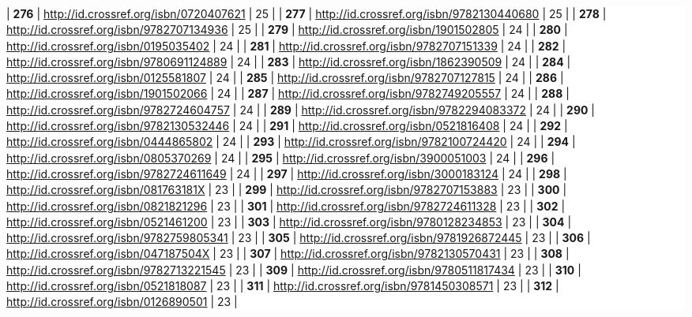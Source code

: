 | **276** | http://id.crossref.org/isbn/0720407621     | 25                   |
| **277** | http://id.crossref.org/isbn/9782130440680  | 25                   |
| **278** | http://id.crossref.org/isbn/9782707134936  | 25                   |
| **279** | http://id.crossref.org/isbn/1901502805     | 24                   |
| **280** | http://id.crossref.org/isbn/0195035402     | 24                   |
| **281** | http://id.crossref.org/isbn/9782707151339  | 24                   |
| **282** | http://id.crossref.org/isbn/9780691124889  | 24                   |
| **283** | http://id.crossref.org/isbn/1862390509     | 24                   |
| **284** | http://id.crossref.org/isbn/0125581807     | 24                   |
| **285** | http://id.crossref.org/isbn/9782707127815  | 24                   |
| **286** | http://id.crossref.org/isbn/1901502066     | 24                   |
| **287** | http://id.crossref.org/isbn/9782749205557  | 24                   |
| **288** | http://id.crossref.org/isbn/9782724604757  | 24                   |
| **289** | http://id.crossref.org/isbn/9782294083372  | 24                   |
| **290** | http://id.crossref.org/isbn/9782130532446  | 24                   |
| **291** | http://id.crossref.org/isbn/0521816408     | 24                   |
| **292** | http://id.crossref.org/isbn/0444865802     | 24                   |
| **293** | http://id.crossref.org/isbn/9782100724420  | 24                   |
| **294** | http://id.crossref.org/isbn/0805370269     | 24                   |
| **295** | http://id.crossref.org/isbn/3900051003     | 24                   |
| **296** | http://id.crossref.org/isbn/9782724611649  | 24                   |
| **297** | http://id.crossref.org/isbn/3000183124     | 24                   |
| **298** | http://id.crossref.org/isbn/081763181X     | 23                   |
| **299** | http://id.crossref.org/isbn/9782707153883  | 23                   |
| **300** | http://id.crossref.org/isbn/0821821296     | 23                   |
| **301** | http://id.crossref.org/isbn/9782724611328  | 23                   |
| **302** | http://id.crossref.org/isbn/0521461200     | 23                   |
| **303** | http://id.crossref.org/isbn/9780128234853  | 23                   |
| **304** | http://id.crossref.org/isbn/9782759805341  | 23                   |
| **305** | http://id.crossref.org/isbn/9781926872445  | 23                   |
| **306** | http://id.crossref.org/isbn/047187504X     | 23                   |
| **307** | http://id.crossref.org/isbn/9782130570431  | 23                   |
| **308** | http://id.crossref.org/isbn/9782713221545  | 23                   |
| **309** | http://id.crossref.org/isbn/9780511817434  | 23                   |
| **310** | http://id.crossref.org/isbn/0521818087     | 23                   |
| **311** | http://id.crossref.org/isbn/9781450308571  | 23                   |
| **312** | http://id.crossref.org/isbn/0126890501     | 23                   |